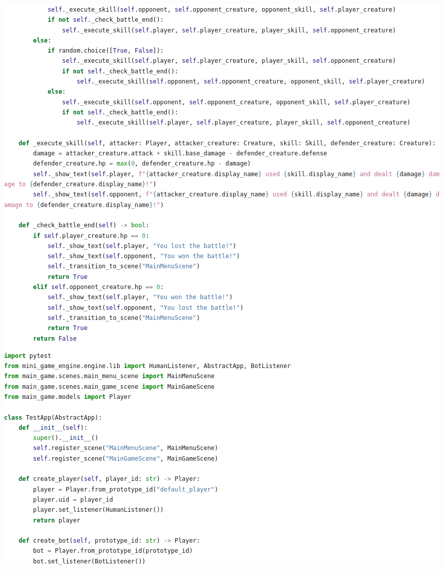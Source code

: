 ```python main_game/scenes/main_game_scene.py
            self._execute_skill(self.opponent, self.opponent_creature, opponent_skill, self.player_creature)
            if not self._check_battle_end():
                self._execute_skill(self.player, self.player_creature, player_skill, self.opponent_creature)
        else:
            if random.choice([True, False]):
                self._execute_skill(self.player, self.player_creature, player_skill, self.opponent_creature)
                if not self._check_battle_end():
                    self._execute_skill(self.opponent, self.opponent_creature, opponent_skill, self.player_creature)
            else:
                self._execute_skill(self.opponent, self.opponent_creature, opponent_skill, self.player_creature)
                if not self._check_battle_end():
                    self._execute_skill(self.player, self.player_creature, player_skill, self.opponent_creature)

    def _execute_skill(self, attacker: Player, attacker_creature: Creature, skill: Skill, defender_creature: Creature):
        damage = attacker_creature.attack + skill.base_damage - defender_creature.defense
        defender_creature.hp = max(0, defender_creature.hp - damage)
        self._show_text(self.player, f"{attacker_creature.display_name} used {skill.display_name} and dealt {damage} damage to {defender_creature.display_name}!")
        self._show_text(self.opponent, f"{attacker_creature.display_name} used {skill.display_name} and dealt {damage} damage to {defender_creature.display_name}!")

    def _check_battle_end(self) -> bool:
        if self.player_creature.hp == 0:
            self._show_text(self.player, "You lost the battle!")
            self._show_text(self.opponent, "You won the battle!")
            self._transition_to_scene("MainMenuScene")
            return True
        elif self.opponent_creature.hp == 0:
            self._show_text(self.player, "You won the battle!")
            self._show_text(self.opponent, "You lost the battle!")
            self._transition_to_scene("MainMenuScene")
            return True
        return False
```

```python main_game/tests/test_main_game_scene.py
import pytest
from mini_game_engine.engine.lib import HumanListener, AbstractApp, BotListener
from main_game.scenes.main_menu_scene import MainMenuScene
from main_game.scenes.main_game_scene import MainGameScene
from main_game.models import Player

class TestApp(AbstractApp):
    def __init__(self):
        super().__init__()
        self.register_scene("MainMenuScene", MainMenuScene)
        self.register_scene("MainGameScene", MainGameScene)

    def create_player(self, player_id: str) -> Player:
        player = Player.from_prototype_id("default_player")
        player.uid = player_id
        player.set_listener(HumanListener())
        return player

    def create_bot(self, prototype_id: str) -> Player:
        bot = Player.from_prototype_id(prototype_id)
        bot.set_listener(BotListener())
```